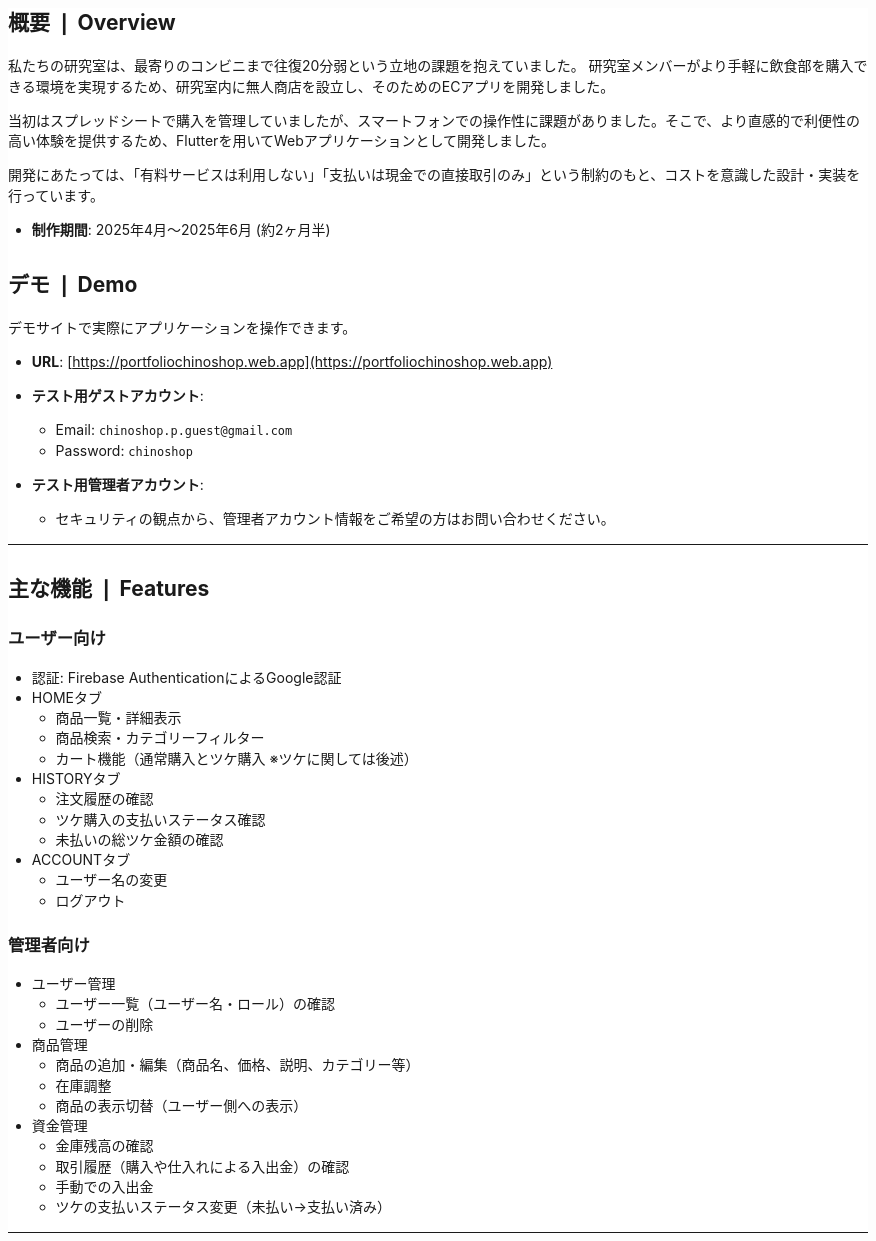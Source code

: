 ## 概要 ❘ Overview

私たちの研究室は、最寄りのコンビニまで往復20分弱という立地の課題を抱えていました。
研究室メンバーがより手軽に飲食部を購入できる環境を実現するため、研究室内に無人商店を設立し、そのためのECアプリを開発しました。

当初はスプレッドシートで購入を管理していましたが、スマートフォンでの操作性に課題がありました。そこで、より直感的で利便性の高い体験を提供するため、Flutterを用いてWebアプリケーションとして開発しました。

開発にあたっては、「有料サービスは利用しない」「支払いは現金での直接取引のみ」という制約のもと、コストを意識した設計・実装を行っています。


* **制作期間**: 2025年4月〜2025年6月 (約2ヶ月半)

## デモ ❘ Demo
デモサイトで実際にアプリケーションを操作できます。
* **URL**: [https://portfoliochinoshop.web.app](https://portfoliochinoshop.web.app)
* **テスト用ゲストアカウント**:
    * Email: `chinoshop.p.guest@gmail.com`
    * Password: `chinoshop`
 
* **テスト用管理者アカウント**:
    * セキュリティの観点から、管理者アカウント情報をご希望の方はお問い合わせください。

---

## 主な機能 ❘ Features

### ユーザー向け
* 認証: Firebase AuthenticationによるGoogle認証
* HOMEタブ
  * 商品一覧・詳細表示
  * 商品検索・カテゴリーフィルター
  * カート機能（通常購入とツケ購入 ※ツケに関しては後述）
* HISTORYタブ
  * 注文履歴の確認
  * ツケ購入の支払いステータス確認
  * 未払いの総ツケ金額の確認
* ACCOUNTタブ
  * ユーザー名の変更
  * ログアウト

### 管理者向け
* ユーザー管理
  * ユーザー一覧（ユーザー名・ロール）の確認
  * ユーザーの削除
* 商品管理
  * 商品の追加・編集（商品名、価格、説明、カテゴリー等）
  * 在庫調整
  * 商品の表示切替（ユーザー側への表示）
* 資金管理
  * 金庫残高の確認
  * 取引履歴（購入や仕入れによる入出金）の確認
  * 手動での入出金
  * ツケの支払いステータス変更（未払い→支払い済み）

---